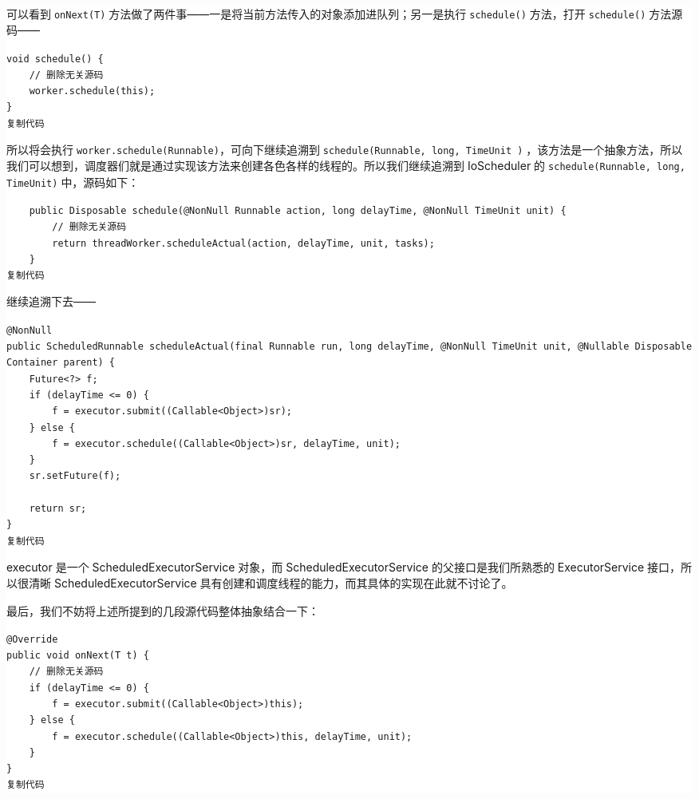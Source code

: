 可以看到 `onNext(T)` 方法做了两件事——一是将当前方法传入的对象添加进队列；另一是执行 `schedule()` 方法，打开 `schedule()` 方法源码——

```
void schedule() {
    // 删除无关源码
    worker.schedule(this);
}
复制代码

```

所以将会执行 `worker.schedule(Runnable)`，可向下继续追溯到 `schedule(Runnable, long, TimeUnit )` ，该方法是一个抽象方法，所以我们可以想到，调度器们就是通过实现该方法来创建各色各样的线程的。所以我们继续追溯到 IoScheduler 的 `schedule(Runnable, long, TimeUnit)` 中，源码如下：

```
    public Disposable schedule(@NonNull Runnable action, long delayTime, @NonNull TimeUnit unit) {
        // 删除无关源码
        return threadWorker.scheduleActual(action, delayTime, unit, tasks);
    }
复制代码

```

继续追溯下去——

```
@NonNull
public ScheduledRunnable scheduleActual(final Runnable run, long delayTime, @NonNull TimeUnit unit, @Nullable DisposableContainer parent) {
    Future<?> f;
    if (delayTime <= 0) {
        f = executor.submit((Callable<Object>)sr);
    } else {
        f = executor.schedule((Callable<Object>)sr, delayTime, unit);
    }
    sr.setFuture(f);

    return sr;
}
复制代码

```

executor 是一个 ScheduledExecutorService 对象，而 ScheduledExecutorService 的父接口是我们所熟悉的 ExecutorService 接口，所以很清晰 ScheduledExecutorService 具有创建和调度线程的能力，而其具体的实现在此就不讨论了。

最后，我们不妨将上述所提到的几段源代码整体抽象结合一下：

```
@Override
public void onNext(T t) {
    // 删除无关源码
    if (delayTime <= 0) {
        f = executor.submit((Callable<Object>)this);
    } else {
        f = executor.schedule((Callable<Object>)this, delayTime, unit);
    }
}
复制代码

```
